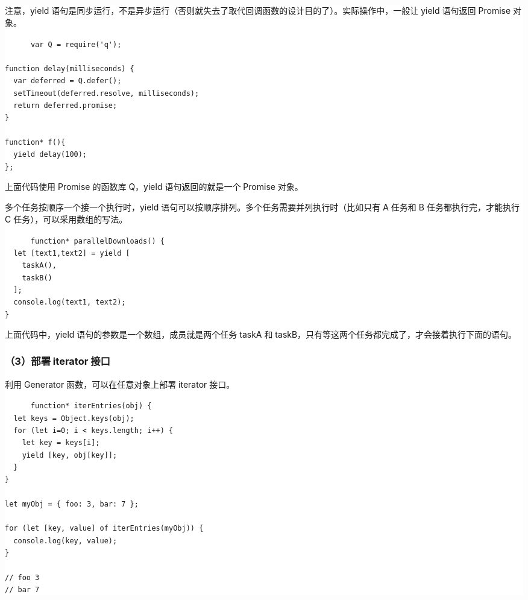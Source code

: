 ```
```

注意，yield 语句是同步运行，不是异步运行（否则就失去了取代回调函数的设计目的了）。实际操作中，一般让 yield 语句返回 Promise 对象。

```
      var Q = require('q');

function delay(milliseconds) {
  var deferred = Q.defer();
  setTimeout(deferred.resolve, milliseconds);
  return deferred.promise;
}

function* f(){
  yield delay(100);
};

```

上面代码使用 Promise 的函数库 Q，yield 语句返回的就是一个 Promise 对象。

多个任务按顺序一个接一个执行时，yield 语句可以按顺序排列。多个任务需要并列执行时（比如只有 A 任务和 B 任务都执行完，才能执行 C 任务），可以采用数组的写法。

```
      function* parallelDownloads() {
  let [text1,text2] = yield [
    taskA(),
    taskB()
  ];
  console.log(text1, text2);
}

```

上面代码中，yield 语句的参数是一个数组，成员就是两个任务 taskA 和 taskB，只有等这两个任务都完成了，才会接着执行下面的语句。

### （3）部署 iterator 接口

利用 Generator 函数，可以在任意对象上部署 iterator 接口。

```
      function* iterEntries(obj) {
  let keys = Object.keys(obj);
  for (let i=0; i < keys.length; i++) {
    let key = keys[i];
    yield [key, obj[key]];
  }
}

let myObj = { foo: 3, bar: 7 };

for (let [key, value] of iterEntries(myObj)) {
  console.log(key, value);
}

// foo 3
// bar 7

```
